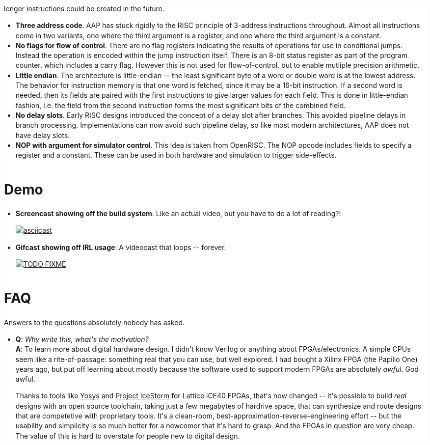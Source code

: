   longer instructions could be created in the future.
- **Three address code**. AAP has stuck rigidly to the RISC principle of
  3-address instructions throughout.  Almost all instructions come in two
  variants, one where the third argument is a register, and one where the third
  argument is a constant.
- **No flags for flow of control**. There are no flag registers indicating the
  results of operations for use in conditional jumps.  Instead the operation is
  encoded within the jump instruction itself. There is an 8-bit status register
  as part of the program counter, which includes a carry flag.  However this is
  not used for flow-of-control, but to enable mutliple precision arithmetic.
- **Little endian**. The architecture is little-endian -- the least significant
  byte of a word or double word is at the lowest address. The behavior for
  instruction memory is that one word is fetched, since it may be a 16-bit
  instruction.  If a second word is needed, then its fields are paired with the
  first instructions to give larger values for each field.  This is done in
  little-endian fashion, i.e. the field from the second instruction forms the
  most significant bits of the combined field.
- **No delay slots**. Early RISC designs introduced the concept of a delay slot
  after branches. This avoided pipeline delays in branch processing.
  Implementations can now avoid such pipeline delay, so like most modern
  architectures, AAP does not have delay slots.
- **NOP with argument for simulator control**. This idea is taken from OpenRISC.
  The NOP opcode includes fields to specify a register and a constant.  These
  can be used in both hardware and simulation to trigger side-effects.

# Demo

- **Screencast showing off the build system**: Like an actual video, but you
  have to do a lot of reading?!

  [![asciicast](https://asciinema.org/a/bjdyr19g4fvhxxzm3xt4dzk79.png)](https://asciinema.org/a/bjdyr19g4fvhxxzm3xt4dzk79)

- **Gifcast showing off IRL usage**: A videocast that loops -- forever.

  [![TODO FIXME](https://i.imgur.com/vPtJ1VV.jpg)](https://i.imgur.com/vPtJ1VV.jpg)

# FAQ

Answers to the questions absolutely nobody has asked.

- **Q**: _Why write this, what's the motivation?_</br>
  **A**: To learn more about digital hardware design. I didn't know Verilog or
  anything about FPGAs/electronics. A simple CPUs seem like a rite-of-passage:
  something real that you can use, but well explored. I had bought a Xilinx
  FPGA (the Papilio One) years ago, but put off learning about mostly because
  the software used to support modern FPGAs are absolutely *awful*. God awful.
  
  Thanks to tools like [Yosys][yosys] and [Project IceStorm][icestorm] for
  Lattice iCE40 FPGAs, that's now changed -- it's possible to build *real*
  designs with an open source toolchain, taking just a few megabytes of hardrive
  space, that can synthesize and route designs that are competetive with
  proprietary tools. It's a clean-room, best-approximation-reverse-engineering
  effort -- but the usability and simplicity is so much better for a newcomer
  that it's hard to grasp. And the FPGAs in question are very cheap. The value
  of this is hard to overstate for people new to digital design.


[AAP]: http://www.embecosm.com/2015/04/20/aap-a-reference-harvard-architecture-for-embedded-compiler-development/
[picorv32]: https://github.com/cliffordwolf/picorv32
[shake]: http://www.shakebuild.com
[yosys-smtbmc]: http://www.clifford.at/papers/2016/yosys-synth-formal
[yosys]: http://www.clifford.at/yosys/
[aap-ann]: http://www.embecosm.com/2015/04/20/aap-a-reference-harvard-architecture-for-embedded-compiler-development/
[icestorm]: http://www.clifford.at/icestorm/
[icestick]: http://www.latticesemi.com/icestick
[8kbb]: http://www.latticesemi.com/Products/DevelopmentBoardsAndKits/iCE40HX8KBreakoutBoard.aspx
[icoboard]: http://www.icoboard.org/
[goboard]: https://www.nandland.com/goboard/introduction.html
[iceblink]: http://www.latticesemi.com/iceblink40-hx1k
[pp1_500k]: http://store.gadgetfactory.net/papilio-one-500k-spartan-3e-fpga-dev-board/
[basys3]: http://store.digilentinc.com/basys-3-artix-7-fpga-trainer-board-recommended-for-introductory-users/
[de0nano]: http://www.terasic.com.tw/cgi-bin/page/archive.pl?No=941
[default-board]: http://www.latticesemi.com/Products/DevelopmentBoardsAndKits/iCE40HX8KBreakoutBoard.aspx
[eap13]: http://www.embecosm.com/appnotes/ean13/ean13.html
[eap14]: http://www.embecosm.com/appnotes/ean14/ean14.html
[contribute]: https://github.com/thoughtpolice/claap/blob/master/.github/CONTRIBUTING.md
[issue tracker]: http://github.com/thoughtpolice/claap/issues
[gh]: http://github.com/thoughtpolice/claap